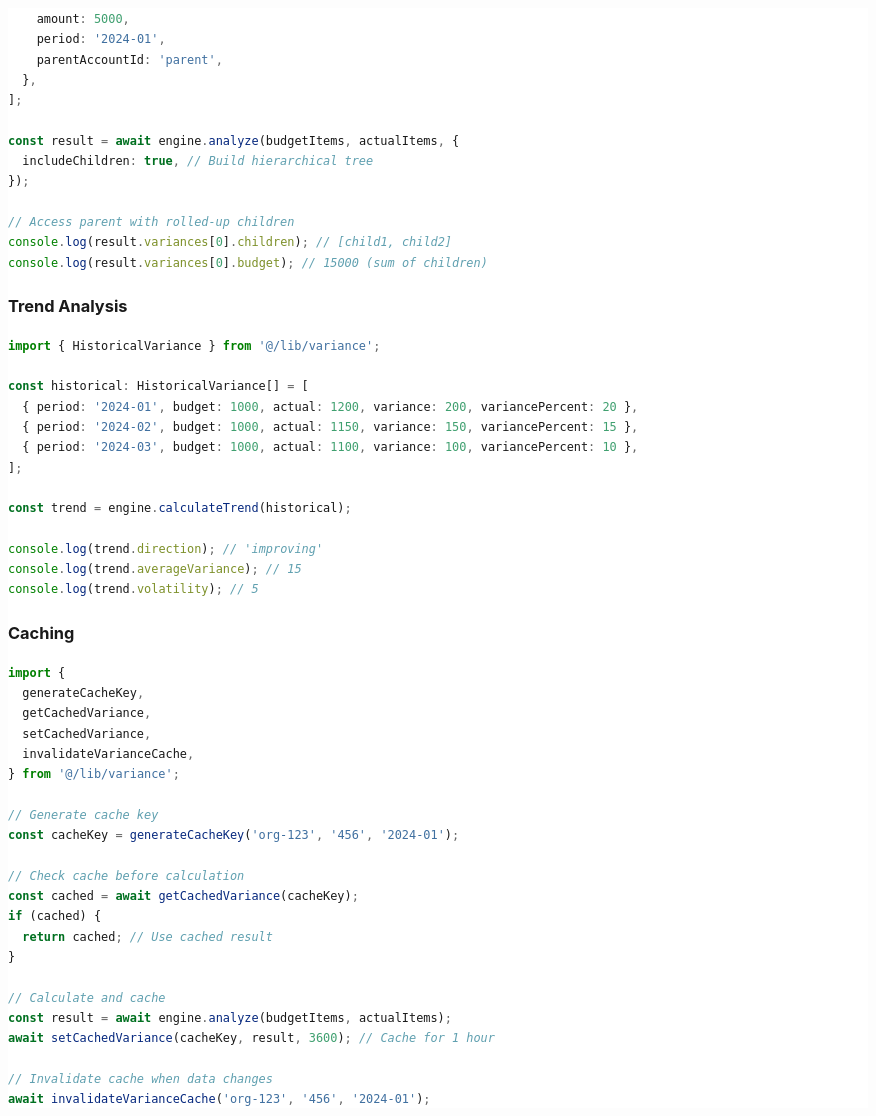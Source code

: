 ```typescript
    amount: 5000,
    period: '2024-01',
    parentAccountId: 'parent',
  },
];

const result = await engine.analyze(budgetItems, actualItems, {
  includeChildren: true, // Build hierarchical tree
});

// Access parent with rolled-up children
console.log(result.variances[0].children); // [child1, child2]
console.log(result.variances[0].budget); // 15000 (sum of children)
```

### Trend Analysis

```typescript
import { HistoricalVariance } from '@/lib/variance';

const historical: HistoricalVariance[] = [
  { period: '2024-01', budget: 1000, actual: 1200, variance: 200, variancePercent: 20 },
  { period: '2024-02', budget: 1000, actual: 1150, variance: 150, variancePercent: 15 },
  { period: '2024-03', budget: 1000, actual: 1100, variance: 100, variancePercent: 10 },
];

const trend = engine.calculateTrend(historical);

console.log(trend.direction); // 'improving'
console.log(trend.averageVariance); // 15
console.log(trend.volatility); // 5
```

### Caching

```typescript
import {
  generateCacheKey,
  getCachedVariance,
  setCachedVariance,
  invalidateVarianceCache,
} from '@/lib/variance';

// Generate cache key
const cacheKey = generateCacheKey('org-123', '456', '2024-01');

// Check cache before calculation
const cached = await getCachedVariance(cacheKey);
if (cached) {
  return cached; // Use cached result
}

// Calculate and cache
const result = await engine.analyze(budgetItems, actualItems);
await setCachedVariance(cacheKey, result, 3600); // Cache for 1 hour

// Invalidate cache when data changes
await invalidateVarianceCache('org-123', '456', '2024-01');
```
